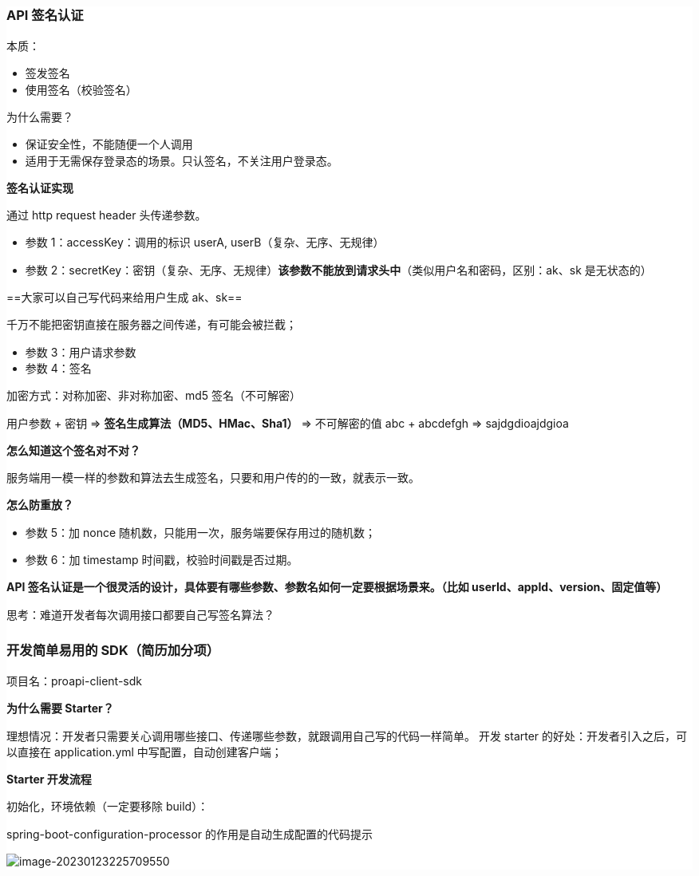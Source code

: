 ### API 签名认证

本质：

- 签发签名
- 使用签名（校验签名）

为什么需要？

- 保证安全性，不能随便一个人调用
- 适用于无需保存登录态的场景。只认签名，不关注用户登录态。

**签名认证实现**

通过 http request header 头传递参数。

- 参数 1：accessKey：调用的标识 userA, userB（复杂、无序、无规律）

- 参数 2：secretKey：密钥（复杂、无序、无规律）**该参数不能放到请求头中**（类似用户名和密码，区别：ak、sk 是无状态的）

==大家可以自己写代码来给用户生成 ak、sk==

千万不能把密钥直接在服务器之间传递，有可能会被拦截；

- 参数 3：用户请求参数
- 参数 4：签名

加密方式：对称加密、非对称加密、md5 签名（不可解密）

用户参数 + 密钥 => **签名生成算法（MD5、HMac、Sha1）** => 不可解密的值
abc + abcdefgh => sajdgdioajdgioa

**怎么知道这个签名对不对？**

服务端用一模一样的参数和算法去生成签名，只要和用户传的的一致，就表示一致。

**怎么防重放？**

- 参数 5：加 nonce 随机数，只能用一次，服务端要保存用过的随机数；

- 参数 6：加 timestamp 时间戳，校验时间戳是否过期。

**API 签名认证是一个很灵活的设计，具体要有哪些参数、参数名如何一定要根据场景来。（比如 userId、appId、version、固定值等）**

思考：难道开发者每次调用接口都要自己写签名算法？

### 开发简单易用的 SDK（简历加分项）

项目名：proapi-client-sdk

**为什么需要 Starter？**

理想情况：开发者只需要关心调用哪些接口、传递哪些参数，就跟调用自己写的代码一样简单。
开发 starter 的好处：开发者引入之后，可以直接在 application.yml 中写配置，自动创建客户端；

**Starter 开发流程**

初始化，环境依赖（一定要移除 build）：

spring-boot-configuration-processor 的作用是自动生成配置的代码提示

![image-20230123225709550](D:\Typora\images\image-20230123225709550.png)
